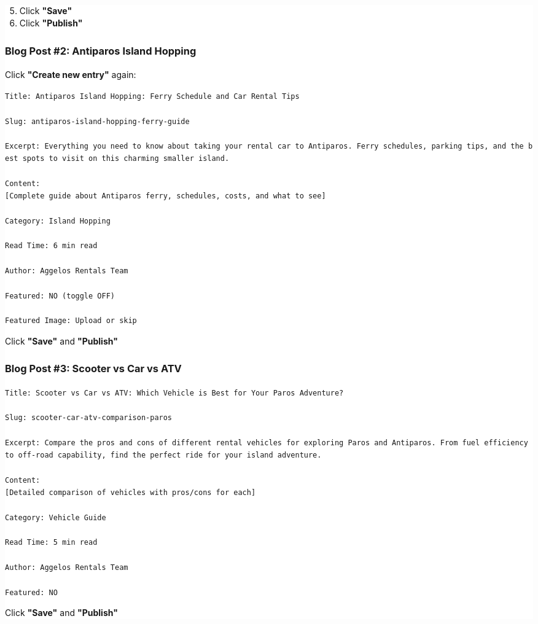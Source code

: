 5. Click **"Save"**
6. Click **"Publish"**

### Blog Post #2: Antiparos Island Hopping

Click **"Create new entry"** again:

```
Title: Antiparos Island Hopping: Ferry Schedule and Car Rental Tips

Slug: antiparos-island-hopping-ferry-guide

Excerpt: Everything you need to know about taking your rental car to Antiparos. Ferry schedules, parking tips, and the best spots to visit on this charming smaller island.

Content:
[Complete guide about Antiparos ferry, schedules, costs, and what to see]

Category: Island Hopping

Read Time: 6 min read

Author: Aggelos Rentals Team

Featured: NO (toggle OFF)

Featured Image: Upload or skip
```

Click **"Save"** and **"Publish"**

### Blog Post #3: Scooter vs Car vs ATV

```
Title: Scooter vs Car vs ATV: Which Vehicle is Best for Your Paros Adventure?

Slug: scooter-car-atv-comparison-paros

Excerpt: Compare the pros and cons of different rental vehicles for exploring Paros and Antiparos. From fuel efficiency to off-road capability, find the perfect ride for your island adventure.

Content:
[Detailed comparison of vehicles with pros/cons for each]

Category: Vehicle Guide

Read Time: 5 min read

Author: Aggelos Rentals Team

Featured: NO
```

Click **"Save"** and **"Publish"**
